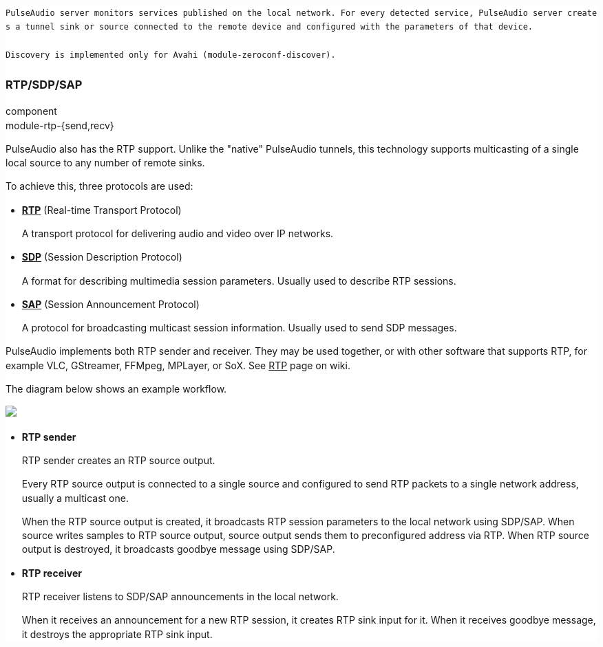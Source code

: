     PulseAudio server monitors services published on the local network. For every detected service, PulseAudio server creates a tunnel sink or source connected to the remote device and configured with the parameters of that device.

    Discovery is implemented only for Avahi (module-zeroconf-discover).

### RTP/SDP/SAP

<div class="flex_table">
  <div class="flex_th">component</div>
  <div>module-rtp-{send,recv}</div>
</div>

PulseAudio also has the RTP support. Unlike the "native" PulseAudio tunnels, this technology supports multicasting of a single local source to any number of remote sinks.

To achieve this, three protocols are used:

* [**RTP**](https://en.wikipedia.org/wiki/Real-time_Transport_Protocol) (Real-time Transport Protocol)

    A transport protocol for delivering audio and video over IP networks.

* [**SDP**](https://en.wikipedia.org/wiki/Session_Description_Protocol) (Session Description Protocol)

    A format for describing multimedia session parameters. Usually used to describe RTP sessions.

* [**SAP**](https://en.wikipedia.org/wiki/Session_Announcement_Protocol) (Session Announcement Protocol)

    A protocol for broadcasting multicast session information. Usually used to send SDP messages.

PulseAudio implements both RTP sender and receiver. They may be used together, or with other software that supports RTP, for example VLC, GStreamer, FFMpeg, MPLayer, or SoX. See [RTP](https://www.freedesktop.org/wiki/Software/PulseAudio/Documentation/User/Network/RTP/) page on wiki.

The diagram below shows an example workflow.

<img src="/articles/pulseaudio-under-the-hood/diagrams/rtp.png" width="541px"/>

* **RTP sender**

    RTP sender creates an RTP source output.

    Every RTP source output is connected to a single source and configured to send RTP packets to a single network address, usually a multicast one.

    When the RTP source output is created, it broadcasts RTP session parameters to the local network using SDP/SAP. When source writes samples to RTP source output, source output sends them to preconfigured address via RTP. When RTP source output is destroyed, it broadcasts goodbye message using SDP/SAP.

* **RTP receiver**

    RTP receiver listens to SDP/SAP announcements in the local network.

    When it receives an announcement for a new RTP session, it creates RTP sink input for it. When it receives goodbye message, it destroys the appropriate RTP sink input.
